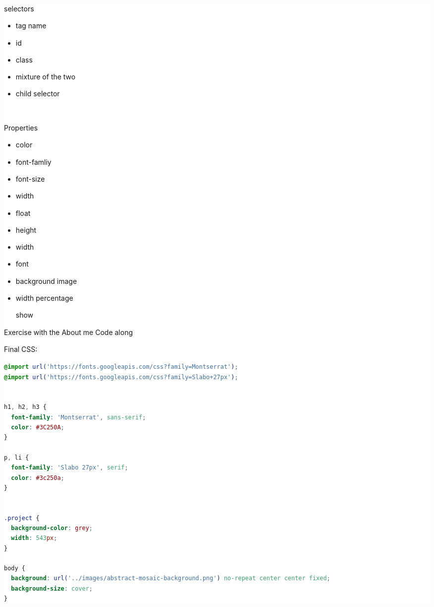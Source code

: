 ```css

```





selectors

- tag name

- id

- class

- mixture of the two

- child selector

  ​

Properties

- color

- font-famliy

- font-size

- width

- float

- height

- width

- font

- background image 

- width percentage

  ​show 



Exercise with the About me Code along

Final CSS:

```css
@import url('https://fonts.googleapis.com/css?family=Montserrat');
@import url('https://fonts.googleapis.com/css?family=Slabo+27px');


h1, h2, h3 {
  font-family: 'Montserrat', sans-serif;
  color: #3C250A;
}

p, li {
  font-family: 'Slabo 27px', serif;
  color: #3c250a;
}


.project {
  background-color: grey;
  width: 543px;
}

body {
  background: url('../images/abstract-mosaic-background.png') no-repeat center center fixed;
  background-size: cover;
}
```